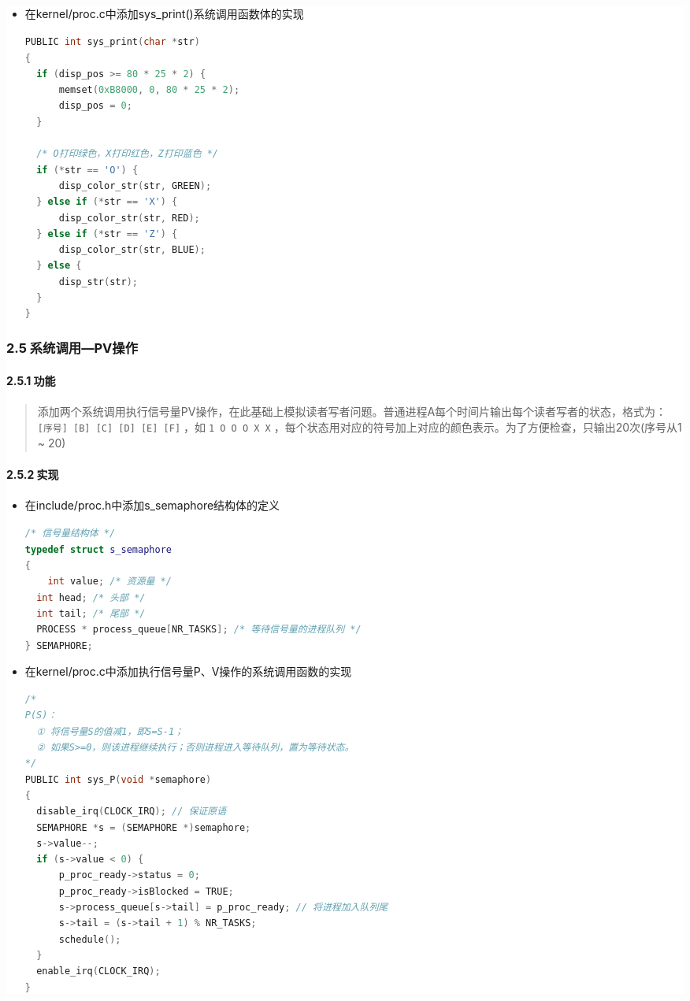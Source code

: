 - 在kernel/proc.c中添加sys_print()系统调用函数体的实现

  ```c
  PUBLIC int sys_print(char *str)
  {
  	if (disp_pos >= 80 * 25 * 2) {
  		memset(0xB8000, 0, 80 * 25 * 2);
  		disp_pos = 0;
  	}
  
  	/* O打印绿色，X打印红色，Z打印蓝色 */
  	if (*str == 'O') {
  		disp_color_str(str, GREEN);
  	} else if (*str == 'X') {
  		disp_color_str(str, RED);
  	} else if (*str == 'Z') {
  		disp_color_str(str, BLUE);
  	} else {
  		disp_str(str);
  	}
  }
  ```

### 2.5 系统调用—PV操作

#### 2.5.1 功能

> 添加两个系统调用执行信号量PV操作，在此基础上模拟读者写者问题。普通进程A每个时间片输出每个读者写者的状态，格式为： `[序号] [B] [C] [D] [E] [F]` ，如 `1 O O O X X` ，每个状态用对应的符号加上对应的颜色表示。为了方便检查，只输出20次(序号从1 ~ 20)

#### 2.5.2 实现

- 在include/proc.h中添加s_semaphore结构体的定义

  ```c++
  /* 信号量结构体 */
  typedef struct s_semaphore
  {
      int value; /* 资源量 */
  	int head; /* 头部 */
  	int tail; /* 尾部 */
  	PROCESS * process_queue[NR_TASKS]; /* 等待信号量的进程队列 */
  } SEMAPHORE;
  ```

- 在kernel/proc.c中添加执行信号量P、V操作的系统调用函数的实现

  ```c++
  /*  
  P(S)：
  	① 将信号量S的值减1，即S=S-1；
  	② 如果S>=0，则该进程继续执行；否则进程进入等待队列，置为等待状态。 
  */
  PUBLIC int sys_P(void *semaphore)
  {
  	disable_irq(CLOCK_IRQ); // 保证原语
  	SEMAPHORE *s = (SEMAPHORE *)semaphore;
  	s->value--;
  	if (s->value < 0) {
  		p_proc_ready->status = 0;
  		p_proc_ready->isBlocked = TRUE;
  		s->process_queue[s->tail] = p_proc_ready; // 将进程加入队列尾
  		s->tail = (s->tail + 1) % NR_TASKS;
  		schedule();
  	}
  	enable_irq(CLOCK_IRQ);
  }
  ```